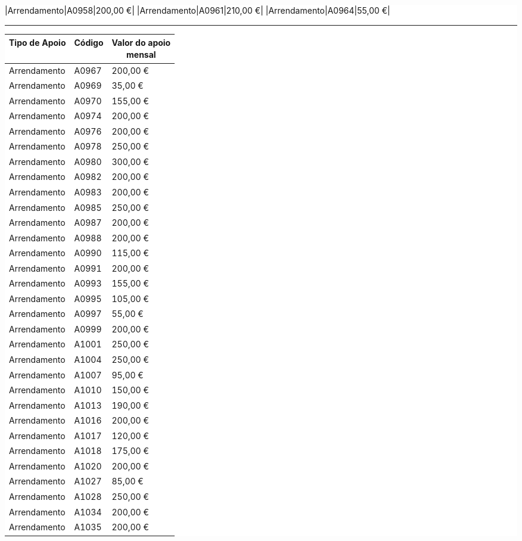 |Arrendamento|A0958|200,00 €|
|Arrendamento|A0961|210,00 €|
|Arrendamento|A0964|55,00 €|




---

|Tipo de Apoio|Código|Valor do apoio<br>mensal|
|---|---|---|
|Arrendamento|A0967|200,00 €|
|Arrendamento|A0969|35,00 €|
|Arrendamento|A0970|155,00 €|
|Arrendamento|A0974|200,00 €|
|Arrendamento|A0976|200,00 €|
|Arrendamento|A0978|250,00 €|
|Arrendamento|A0980|300,00 €|
|Arrendamento|A0982|200,00 €|
|Arrendamento|A0983|200,00 €|
|Arrendamento|A0985|250,00 €|
|Arrendamento|A0987|200,00 €|
|Arrendamento|A0988|200,00 €|
|Arrendamento|A0990|115,00 €|
|Arrendamento|A0991|200,00 €|
|Arrendamento|A0993|155,00 €|
|Arrendamento|A0995|105,00 €|
|Arrendamento|A0997|55,00 €|
|Arrendamento|A0999|200,00 €|
|Arrendamento|A1001|250,00 €|
|Arrendamento|A1004|250,00 €|
|Arrendamento|A1007|95,00 €|
|Arrendamento|A1010|150,00 €|
|Arrendamento|A1013|190,00 €|
|Arrendamento|A1016|200,00 €|
|Arrendamento|A1017|120,00 €|
|Arrendamento|A1018|175,00 €|
|Arrendamento|A1020|200,00 €|
|Arrendamento|A1027|85,00 €|
|Arrendamento|A1028|250,00 €|
|Arrendamento|A1034|200,00 €|
|Arrendamento|A1035|200,00 €|